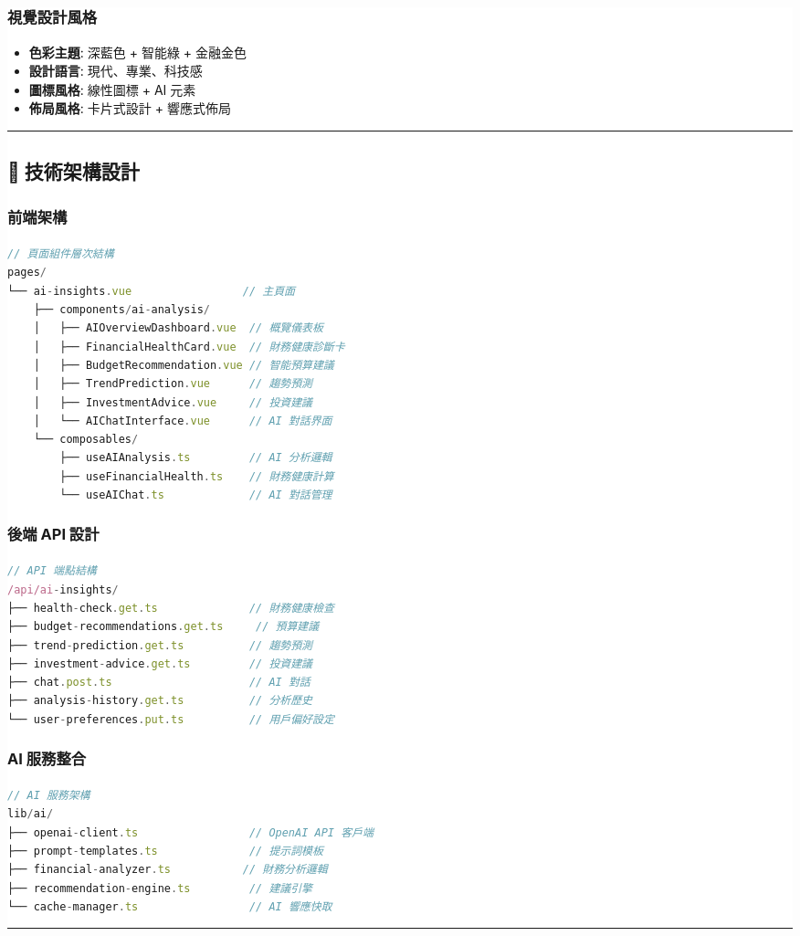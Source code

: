 ### **視覺設計風格**
- **色彩主題**: 深藍色 + 智能綠 + 金融金色
- **設計語言**: 現代、專業、科技感
- **圖標風格**: 線性圖標 + AI 元素
- **佈局風格**: 卡片式設計 + 響應式佈局

---

## 🔧 技術架構設計

### **前端架構**
```typescript
// 頁面組件層次結構
pages/
└── ai-insights.vue                 // 主頁面
    ├── components/ai-analysis/
    │   ├── AIOverviewDashboard.vue  // 概覽儀表板
    │   ├── FinancialHealthCard.vue  // 財務健康診斷卡
    │   ├── BudgetRecommendation.vue // 智能預算建議
    │   ├── TrendPrediction.vue      // 趨勢預測
    │   ├── InvestmentAdvice.vue     // 投資建議
    │   └── AIChatInterface.vue      // AI 對話界面
    └── composables/
        ├── useAIAnalysis.ts         // AI 分析邏輯
        ├── useFinancialHealth.ts    // 財務健康計算
        └── useAIChat.ts             // AI 對話管理
```

### **後端 API 設計**
```typescript
// API 端點結構
/api/ai-insights/
├── health-check.get.ts              // 財務健康檢查
├── budget-recommendations.get.ts     // 預算建議
├── trend-prediction.get.ts          // 趨勢預測
├── investment-advice.get.ts         // 投資建議
├── chat.post.ts                     // AI 對話
├── analysis-history.get.ts          // 分析歷史
└── user-preferences.put.ts          // 用戶偏好設定
```

### **AI 服務整合**
```typescript
// AI 服務架構
lib/ai/
├── openai-client.ts                 // OpenAI API 客戶端
├── prompt-templates.ts              // 提示詞模板
├── financial-analyzer.ts           // 財務分析邏輯
├── recommendation-engine.ts         // 建議引擎
└── cache-manager.ts                 // AI 響應快取
```

---